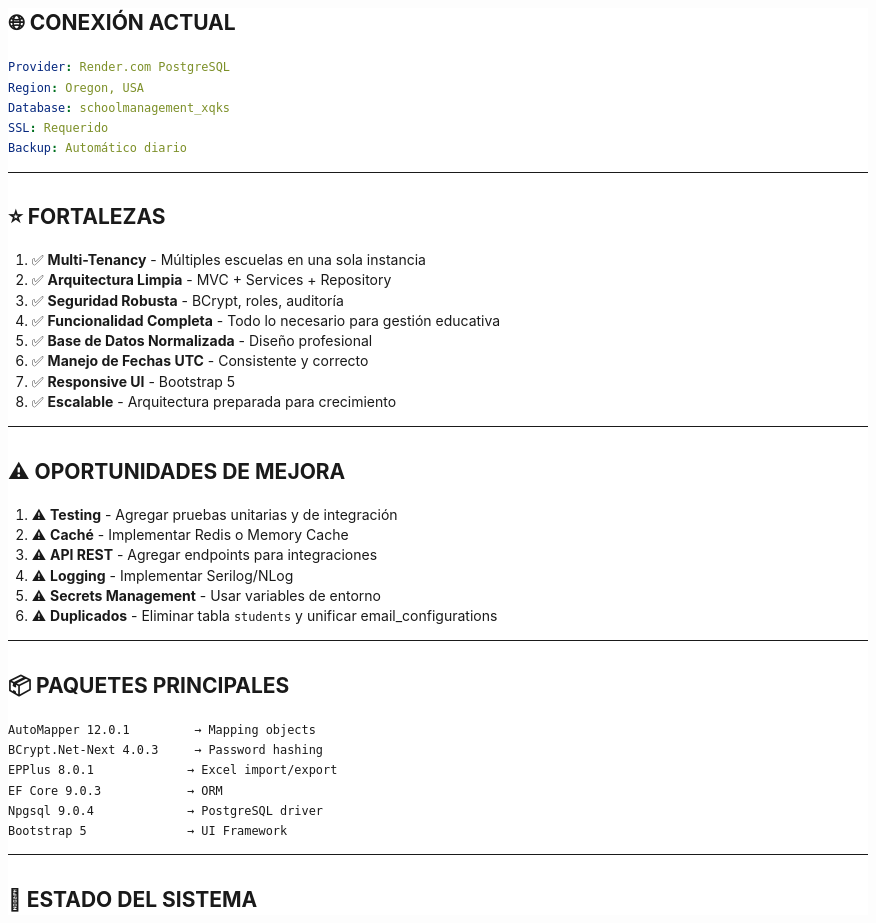 
## 🌐 CONEXIÓN ACTUAL

```yaml
Provider: Render.com PostgreSQL
Region: Oregon, USA
Database: schoolmanagement_xqks
SSL: Requerido
Backup: Automático diario
```

---

## ⭐ FORTALEZAS

1. ✅ **Multi-Tenancy** - Múltiples escuelas en una sola instancia
2. ✅ **Arquitectura Limpia** - MVC + Services + Repository
3. ✅ **Seguridad Robusta** - BCrypt, roles, auditoría
4. ✅ **Funcionalidad Completa** - Todo lo necesario para gestión educativa
5. ✅ **Base de Datos Normalizada** - Diseño profesional
6. ✅ **Manejo de Fechas UTC** - Consistente y correcto
7. ✅ **Responsive UI** - Bootstrap 5
8. ✅ **Escalable** - Arquitectura preparada para crecimiento

---

## ⚠️ OPORTUNIDADES DE MEJORA

1. ⚠️ **Testing** - Agregar pruebas unitarias y de integración
2. ⚠️ **Caché** - Implementar Redis o Memory Cache
3. ⚠️ **API REST** - Agregar endpoints para integraciones
4. ⚠️ **Logging** - Implementar Serilog/NLog
5. ⚠️ **Secrets Management** - Usar variables de entorno
6. ⚠️ **Duplicados** - Eliminar tabla `students` y unificar email_configurations

---

## 📦 PAQUETES PRINCIPALES

```
AutoMapper 12.0.1         → Mapping objects
BCrypt.Net-Next 4.0.3     → Password hashing
EPPlus 8.0.1             → Excel import/export
EF Core 9.0.3            → ORM
Npgsql 9.0.4             → PostgreSQL driver
Bootstrap 5              → UI Framework
```

---

## 🚀 ESTADO DEL SISTEMA
